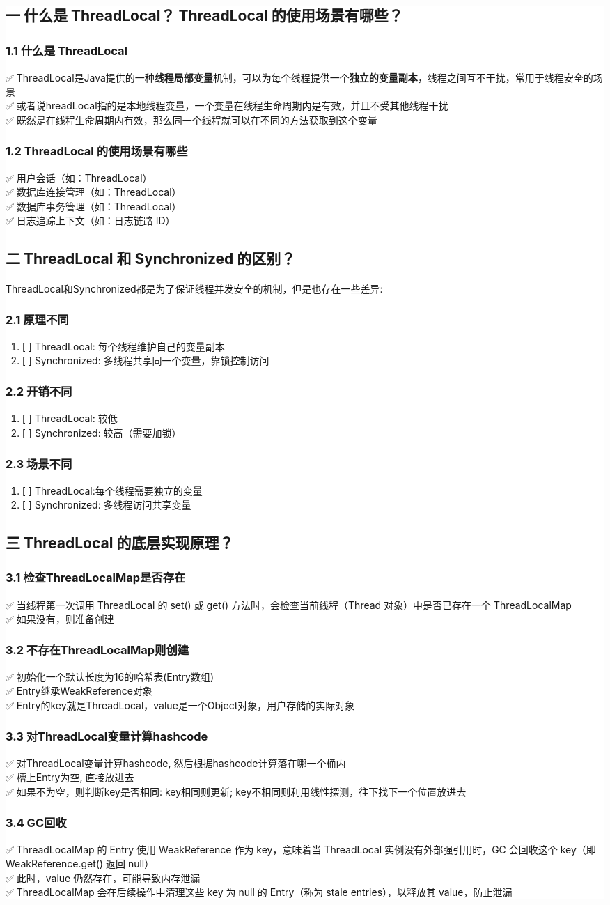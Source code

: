## 一 什么是 ThreadLocal？ ThreadLocal 的使用场景有哪些？
### 1.1 什么是 ThreadLocal
✅ ThreadLocal是Java提供的一种**线程局部变量**机制，可以为每个线程提供一个**独立的变量副本**，线程之间互不干扰，常用于线程安全的场景    
✅ 或者说hreadLocal指的是本地线程变量，一个变量在线程生命周期内是有效，并且不受其他线程干扰  
✅ 既然是在线程生命周期内有效，那么同一个线程就可以在不同的方法获取到这个变量  

### 1.2 ThreadLocal 的使用场景有哪些
✅ 用户会话（如：ThreadLocal<User>）  
✅ 数据库连接管理（如：ThreadLocal<Connection>）  
✅ 数据库事务管理（如：ThreadLocal<Connection>）  
✅ 日志追踪上下文（如：日志链路 ID）  

## 二 ThreadLocal 和 Synchronized 的区别？
ThreadLocal和Synchronized都是为了保证线程并发安全的机制，但是也存在一些差异:    
### 2.1 原理不同
1. [ ] ThreadLocal: 每个线程维护自己的变量副本
2. [ ] Synchronized: 多线程共享同一个变量，靠锁控制访问

### 2.2 开销不同
1. [ ] ThreadLocal: 较低
2. [ ] Synchronized: 较高（需要加锁）

### 2.3 场景不同
1. [ ] ThreadLocal:每个线程需要独立的变量
2. [ ] Synchronized: 多线程访问共享变量


## 三 ThreadLocal 的底层实现原理？
### 3.1 检查ThreadLocalMap是否存在
✅ 当线程第一次调用 ThreadLocal 的 set() 或 get() 方法时，会检查当前线程（Thread 对象）中是否已存在一个 ThreadLocalMap  
✅ 如果没有，则准备创建  

### 3.2 不存在ThreadLocalMap则创建
✅ 初始化一个默认长度为16的哈希表(Entry数组)  
✅ Entry继承WeakReference<ThreadLocal>对象  
✅ Entry的key就是ThreadLocal，value是一个Object对象，用户存储的实际对象  

### 3.3 对ThreadLocal变量计算hashcode
✅ 对ThreadLocal变量计算hashcode, 然后根据hashcode计算落在哪一个桶内  
✅ 槽上Entry为空, 直接放进去  
✅ 如果不为空，则判断key是否相同: key相同则更新; key不相同则利用线性探测，往下找下一个位置放进去  

### 3.4 GC回收
✅ ThreadLocalMap 的 Entry 使用 WeakReference 作为 key，意味着当 ThreadLocal 实例没有外部强引用时，GC 会回收这个 key（即 WeakReference.get() 返回 null）    
✅ 此时，value 仍然存在，可能导致内存泄漏  
✅ ThreadLocalMap 会在后续操作中清理这些 key 为 null 的 Entry（称为 stale entries），以释放其 value，防止泄漏  
